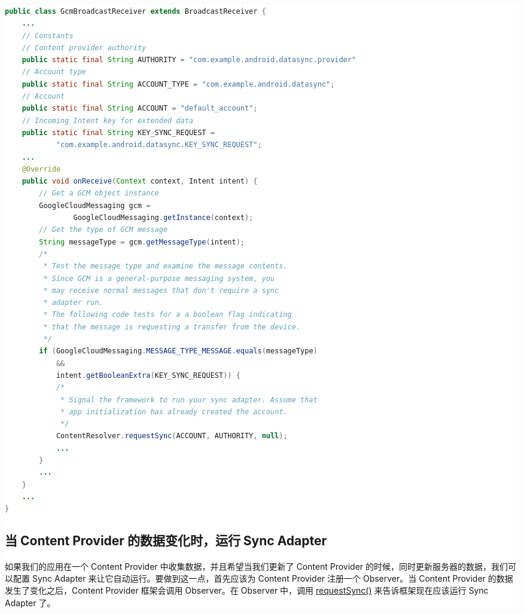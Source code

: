 ```java
public class GcmBroadcastReceiver extends BroadcastReceiver {
    ...
    // Constants
    // Content provider authority
    public static final String AUTHORITY = "com.example.android.datasync.provider"
    // Account type
    public static final String ACCOUNT_TYPE = "com.example.android.datasync";
    // Account
    public static final String ACCOUNT = "default_account";
    // Incoming Intent key for extended data
    public static final String KEY_SYNC_REQUEST =
            "com.example.android.datasync.KEY_SYNC_REQUEST";
    ...
    @Override
    public void onReceive(Context context, Intent intent) {
        // Get a GCM object instance
        GoogleCloudMessaging gcm =
                GoogleCloudMessaging.getInstance(context);
        // Get the type of GCM message
        String messageType = gcm.getMessageType(intent);
        /*
         * Test the message type and examine the message contents.
         * Since GCM is a general-purpose messaging system, you
         * may receive normal messages that don't require a sync
         * adapter run.
         * The following code tests for a a boolean flag indicating
         * that the message is requesting a transfer from the device.
         */
        if (GoogleCloudMessaging.MESSAGE_TYPE_MESSAGE.equals(messageType)
            &&
            intent.getBooleanExtra(KEY_SYNC_REQUEST)) {
            /*
             * Signal the framework to run your sync adapter. Assume that
             * app initialization has already created the account.
             */
            ContentResolver.requestSync(ACCOUNT, AUTHORITY, null);
            ...
        }
        ...
    }
    ...
}
```

## 当 Content Provider 的数据变化时，运行 Sync Adapter

如果我们的应用在一个 Content Provider 中收集数据，并且希望当我们更新了 Content Provider 的时候，同时更新服务器的数据，我们可以配置 Sync Adapter 来让它自动运行。要做到这一点，首先应该为 Content Provider 注册一个 Observer。当 Content Provider 的数据发生了变化之后，Content Provider 框架会调用 Observer。在 Observer 中，调用 <a href="http://developer.android.com/reference/android/content/ContentResolver.html#requestSync(android.accounts.Account, java.lang.String, android.os.Bundle)">requestSync()</a> 来告诉框架现在应该运行 Sync Adapter 了。
